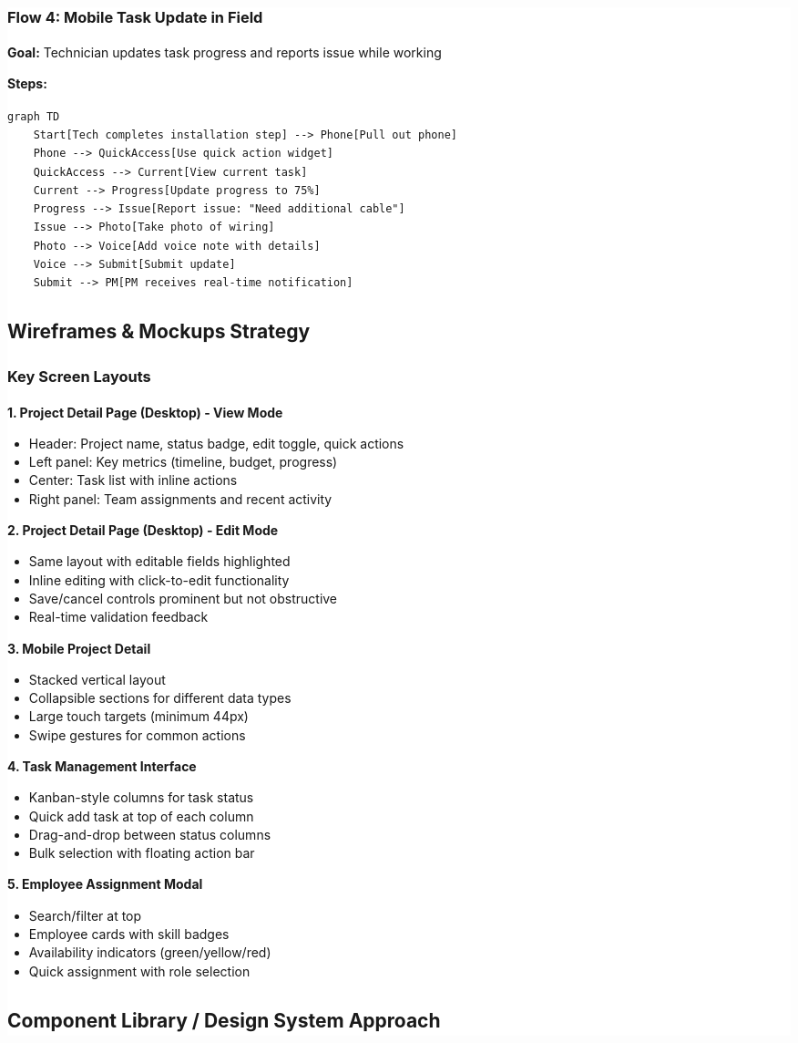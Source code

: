 ### Flow 4: Mobile Task Update in Field

**Goal:** Technician updates task progress and reports issue while working

**Steps:**
```mermaid
graph TD
    Start[Tech completes installation step] --> Phone[Pull out phone]
    Phone --> QuickAccess[Use quick action widget]
    QuickAccess --> Current[View current task]
    Current --> Progress[Update progress to 75%]
    Progress --> Issue[Report issue: "Need additional cable"]
    Issue --> Photo[Take photo of wiring]
    Photo --> Voice[Add voice note with details]
    Voice --> Submit[Submit update]
    Submit --> PM[PM receives real-time notification]
```

## Wireframes & Mockups Strategy

### Key Screen Layouts

**1. Project Detail Page (Desktop) - View Mode**
- Header: Project name, status badge, edit toggle, quick actions
- Left panel: Key metrics (timeline, budget, progress)
- Center: Task list with inline actions
- Right panel: Team assignments and recent activity

**2. Project Detail Page (Desktop) - Edit Mode**
- Same layout with editable fields highlighted
- Inline editing with click-to-edit functionality
- Save/cancel controls prominent but not obstructive
- Real-time validation feedback

**3. Mobile Project Detail**
- Stacked vertical layout
- Collapsible sections for different data types
- Large touch targets (minimum 44px)
- Swipe gestures for common actions

**4. Task Management Interface**
- Kanban-style columns for task status
- Quick add task at top of each column
- Drag-and-drop between status columns
- Bulk selection with floating action bar

**5. Employee Assignment Modal**
- Search/filter at top
- Employee cards with skill badges
- Availability indicators (green/yellow/red)
- Quick assignment with role selection

## Component Library / Design System Approach
